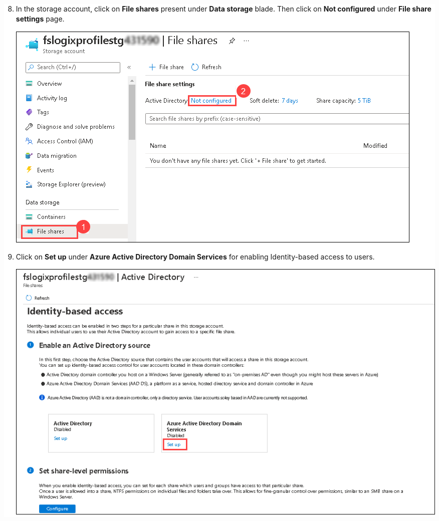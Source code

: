    
8. In the storage account, click on **File shares** present under **Data storage** blade. Then click on **Not configured** under **File share settings** page.

   ![ws name.](media/2avd32.png)

9. Click on **Set up** under **Azure Active Directory Domain Services** for enabling Identity-based access to users.

   ![ws name.](media/setup.png)
